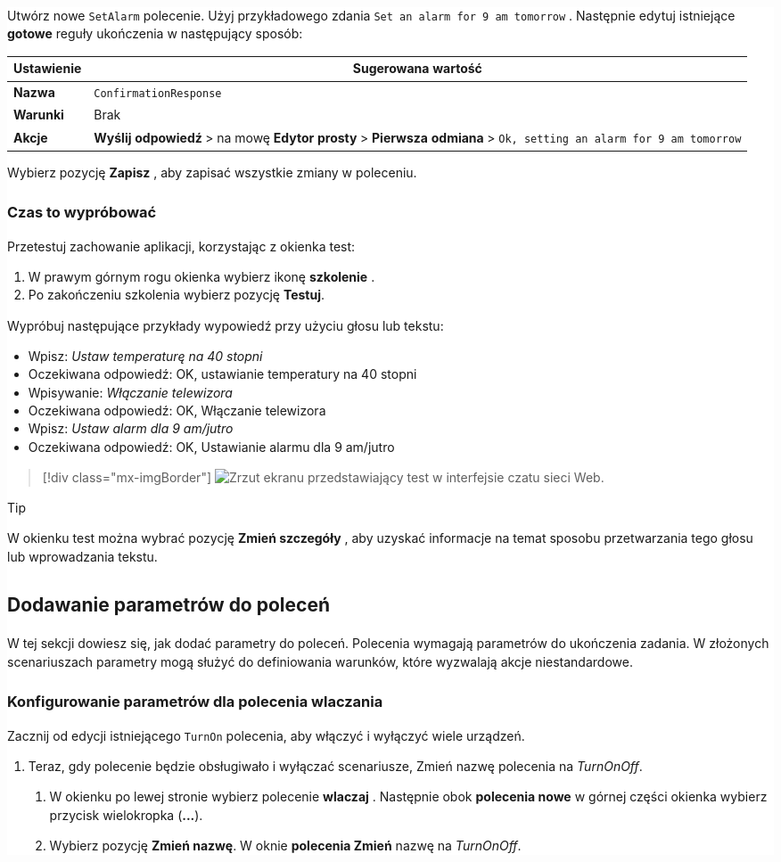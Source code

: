 Utwórz nowe `SetAlarm` polecenie. Użyj przykładowego zdania `Set an alarm for 9 am tomorrow` . Następnie edytuj istniejące **gotowe** reguły ukończenia w następujący sposób:

| Ustawienie    | Sugerowana wartość                          |
| ---------- | ---------------------------------------- |
| **Nazwa**  | `ConfirmationResponse`                  |
| **Warunki** | Brak                                     |
| **Akcje**    | **Wyślij odpowiedź**  >  na mowę **Edytor prosty**  >  **Pierwsza odmiana** > `Ok, setting an alarm for 9 am tomorrow` |

Wybierz pozycję **Zapisz** , aby zapisać wszystkie zmiany w poleceniu.

### <a name="try-it-out"></a>Czas to wypróbować

Przetestuj zachowanie aplikacji, korzystając z okienka test: 

1. W prawym górnym rogu okienka wybierz ikonę **szkolenie** . 
1. Po zakończeniu szkolenia wybierz pozycję **Testuj**. 

Wypróbuj następujące przykłady wypowiedź przy użyciu głosu lub tekstu:

- Wpisz: *Ustaw temperaturę na 40 stopni*
- Oczekiwana odpowiedź: OK, ustawianie temperatury na 40 stopni
- Wpisywanie: *Włączanie telewizora*
- Oczekiwana odpowiedź: OK, Włączanie telewizora
- Wpisz: *Ustaw alarm dla 9 am/jutro*
- Oczekiwana odpowiedź: OK, Ustawianie alarmu dla 9 am/jutro

> [!div class="mx-imgBorder"]
> ![Zrzut ekranu przedstawiający test w interfejsie czatu sieci Web.](media/custom-commands/create-basic-test-chat.png)

> [!TIP]
> W okienku test można wybrać pozycję **Zmień szczegóły** , aby uzyskać informacje na temat sposobu przetwarzania tego głosu lub wprowadzania tekstu.

## <a name="add-parameters-to-commands"></a>Dodawanie parametrów do poleceń

W tej sekcji dowiesz się, jak dodać parametry do poleceń. Polecenia wymagają parametrów do ukończenia zadania. W złożonych scenariuszach parametry mogą służyć do definiowania warunków, które wyzwalają akcje niestandardowe.

### <a name="configure-parameters-for-a-turnon-command"></a>Konfigurowanie parametrów dla polecenia wlaczania

Zacznij od edycji istniejącego `TurnOn` polecenia, aby włączyć i wyłączyć wiele urządzeń.

1. Teraz, gdy polecenie będzie obsługiwało i wyłączać scenariusze, Zmień nazwę polecenia na *TurnOnOff*.
   1. W okienku po lewej stronie wybierz polecenie **wlaczaj** . Następnie obok **polecenia nowe** w górnej części okienka wybierz przycisk wielokropka (**...**).
   
   1. Wybierz pozycję **Zmień nazwę**. W oknie **polecenia Zmień** nazwę na *TurnOnOff*.
